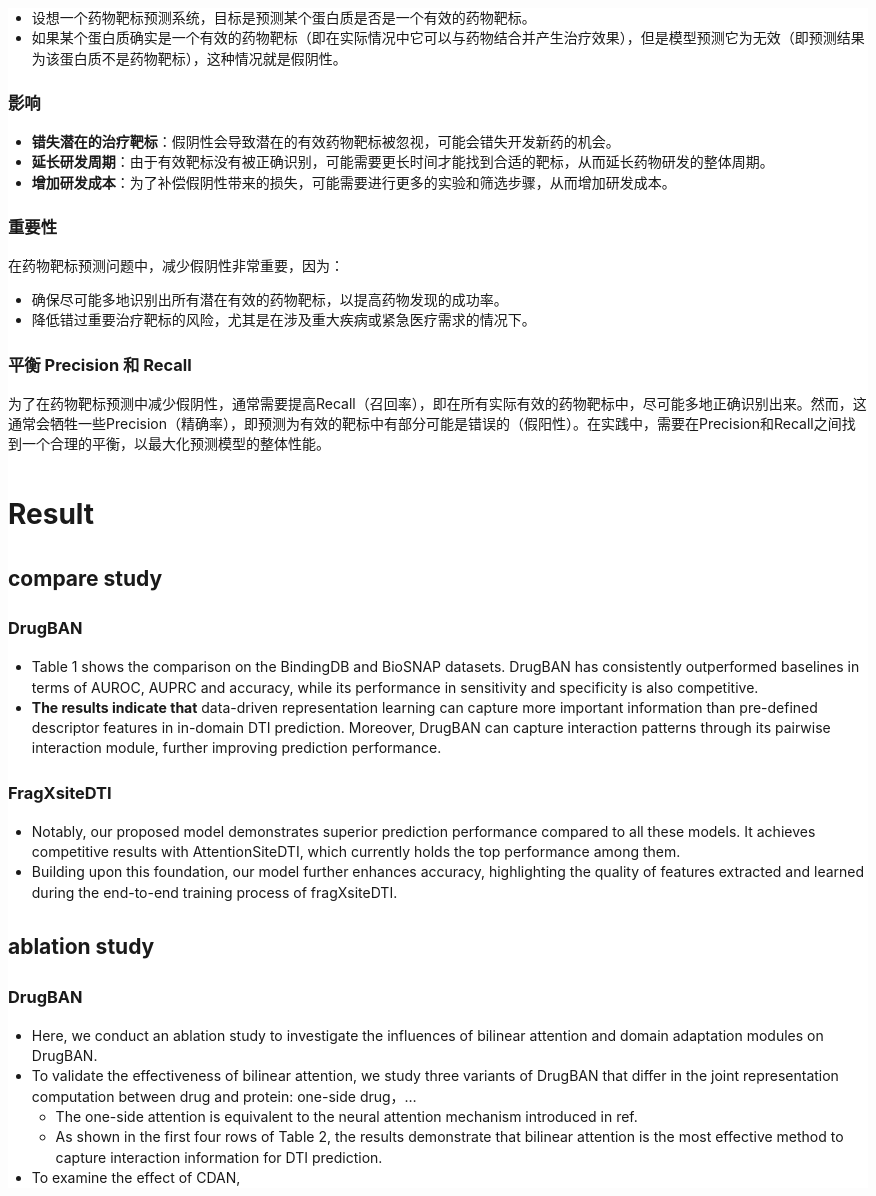 - 设想一个药物靶标预测系统，目标是预测某个蛋白质是否是一个有效的药物靶标。
- 如果某个蛋白质确实是一个有效的药物靶标（即在实际情况中它可以与药物结合并产生治疗效果），但是模型预测它为无效（即预测结果为该蛋白质不是药物靶标），这种情况就是假阴性。

### 影响

- **错失潜在的治疗靶标**：假阴性会导致潜在的有效药物靶标被忽视，可能会错失开发新药的机会。
- **延长研发周期**：由于有效靶标没有被正确识别，可能需要更长时间才能找到合适的靶标，从而延长药物研发的整体周期。
- **增加研发成本**：为了补偿假阴性带来的损失，可能需要进行更多的实验和筛选步骤，从而增加研发成本。

### 重要性

在药物靶标预测问题中，减少假阴性非常重要，因为：

- 确保尽可能多地识别出所有潜在有效的药物靶标，以提高药物发现的成功率。
- 降低错过重要治疗靶标的风险，尤其是在涉及重大疾病或紧急医疗需求的情况下。

### 平衡 Precision 和 Recall

为了在药物靶标预测中减少假阴性，通常需要提高Recall（召回率），即在所有实际有效的药物靶标中，尽可能多地正确识别出来。然而，这通常会牺牲一些Precision（精确率），即预测为有效的靶标中有部分可能是错误的（假阳性）。在实践中，需要在Precision和Recall之间找到一个合理的平衡，以最大化预测模型的整体性能。

# Result

## compare study

### DrugBAN

- Table 1 shows the comparison on the BindingDB and BioSNAP datasets. DrugBAN has consistently outperformed baselines in terms of AUROC, AUPRC and accuracy, while its performance in sensitivity and specificity is also competitive.
- **The results indicate that** data-driven representation learning can capture more important information than pre-defined descriptor features in in-domain DTI prediction. Moreover, DrugBAN can capture interaction patterns through its pairwise interaction module, further improving prediction performance.

### FragXsiteDTI

- Notably, our proposed model demonstrates superior prediction performance compared to all these models. It achieves competitive results with AttentionSiteDTI, which currently holds the top performance among them.
- Building upon this foundation, our model further enhances accuracy, highlighting the quality of features extracted and learned during the end-to-end training process of fragXsiteDTI.

## ablation study

### DrugBAN

- Here, we conduct an ablation study to investigate the influences of
bilinear attention and domain adaptation modules on DrugBAN.
- To validate the effectiveness of bilinear attention, we study three variants of DrugBAN that differ in the joint representation computation between drug and protein: one-side drug，…
    - The one-side attention is equivalent to the neural attention mechanism
    introduced in ref.
    - As shown in the first four rows of Table 2, the results demonstrate that bilinear attention is the most effective method to capture interaction information for DTI prediction.
- To examine the effect of CDAN,
